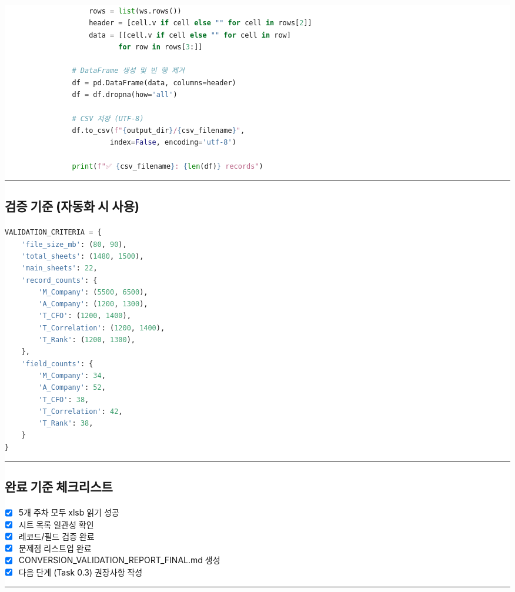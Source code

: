 ```python
                    rows = list(ws.rows())
                    header = [cell.v if cell else "" for cell in rows[2]]
                    data = [[cell.v if cell else "" for cell in row]
                           for row in rows[3:]]

                # DataFrame 생성 및 빈 행 제거
                df = pd.DataFrame(data, columns=header)
                df = df.dropna(how='all')

                # CSV 저장 (UTF-8)
                df.to_csv(f"{output_dir}/{csv_filename}",
                         index=False, encoding='utf-8')

                print(f"✅ {csv_filename}: {len(df)} records")
```

---

## 검증 기준 (자동화 시 사용)

```python
VALIDATION_CRITERIA = {
    'file_size_mb': (80, 90),
    'total_sheets': (1480, 1500),
    'main_sheets': 22,
    'record_counts': {
        'M_Company': (5500, 6500),
        'A_Company': (1200, 1300),
        'T_CFO': (1200, 1400),
        'T_Correlation': (1200, 1400),
        'T_Rank': (1200, 1300),
    },
    'field_counts': {
        'M_Company': 34,
        'A_Company': 52,
        'T_CFO': 38,
        'T_Correlation': 42,
        'T_Rank': 38,
    }
}
```

---

## 완료 기준 체크리스트

- [x] 5개 주차 모두 xlsb 읽기 성공
- [x] 시트 목록 일관성 확인
- [x] 레코드/필드 검증 완료
- [x] 문제점 리스트업 완료
- [x] CONVERSION_VALIDATION_REPORT_FINAL.md 생성
- [x] 다음 단계 (Task 0.3) 권장사항 작성

---